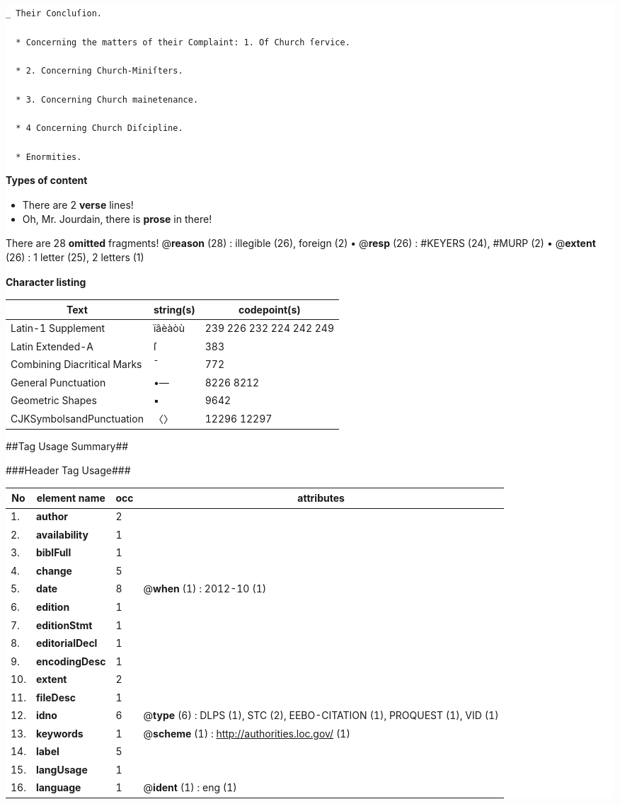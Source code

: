     _ Their Concluſion.

      * Concerning the matters of their Complaint: 1. Of Church ſervice.

      * 2. Concerning Church-Miniſters.

      * 3. Concerning Church mainetenance.

      * 4 Concerning Church Diſcipline.

      * Enormities.

**Types of content**

  * There are 2 **verse** lines!
  * Oh, Mr. Jourdain, there is **prose** in there!

There are 28 **omitted** fragments! 
 @__reason__ (28) : illegible (26), foreign (2)  •  @__resp__ (26) : #KEYERS (24), #MURP (2)  •  @__extent__ (26) : 1 letter (25), 2 letters (1)

**Character listing**


|Text|string(s)|codepoint(s)|
|---|---|---|
|Latin-1 Supplement|ïâèàòù|239 226 232 224 242 249|
|Latin Extended-A|ſ|383|
|Combining             Diacritical Marks|̄|772|
|General Punctuation|•—|8226 8212|
|Geometric Shapes|▪|9642|
|CJKSymbolsandPunctuation|〈〉|12296 12297|

##Tag Usage Summary##

###Header Tag Usage###

|No|element name|occ|attributes|
|---|---|---|---|
|1.|__author__|2||
|2.|__availability__|1||
|3.|__biblFull__|1||
|4.|__change__|5||
|5.|__date__|8| @__when__ (1) : 2012-10 (1)|
|6.|__edition__|1||
|7.|__editionStmt__|1||
|8.|__editorialDecl__|1||
|9.|__encodingDesc__|1||
|10.|__extent__|2||
|11.|__fileDesc__|1||
|12.|__idno__|6| @__type__ (6) : DLPS (1), STC (2), EEBO-CITATION (1), PROQUEST (1), VID (1)|
|13.|__keywords__|1| @__scheme__ (1) : http://authorities.loc.gov/ (1)|
|14.|__label__|5||
|15.|__langUsage__|1||
|16.|__language__|1| @__ident__ (1) : eng (1)|